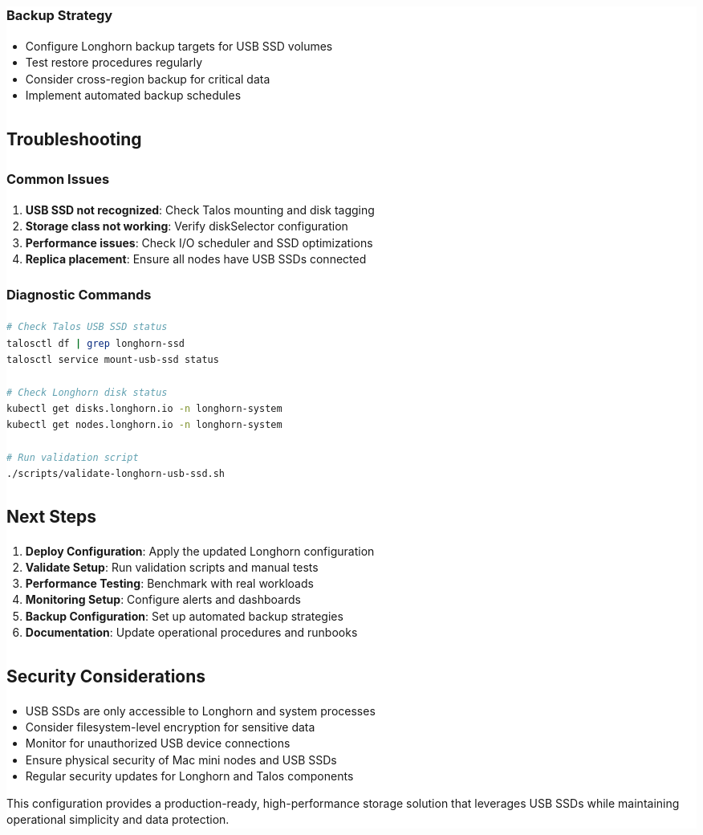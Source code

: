 ### Backup Strategy

- Configure Longhorn backup targets for USB SSD volumes
- Test restore procedures regularly
- Consider cross-region backup for critical data
- Implement automated backup schedules

## Troubleshooting

### Common Issues

1. **USB SSD not recognized**: Check Talos mounting and disk tagging
2. **Storage class not working**: Verify diskSelector configuration
3. **Performance issues**: Check I/O scheduler and SSD optimizations
4. **Replica placement**: Ensure all nodes have USB SSDs connected

### Diagnostic Commands

```bash
# Check Talos USB SSD status
talosctl df | grep longhorn-ssd
talosctl service mount-usb-ssd status

# Check Longhorn disk status
kubectl get disks.longhorn.io -n longhorn-system
kubectl get nodes.longhorn.io -n longhorn-system

# Run validation script
./scripts/validate-longhorn-usb-ssd.sh
```

## Next Steps

1. **Deploy Configuration**: Apply the updated Longhorn configuration
2. **Validate Setup**: Run validation scripts and manual tests
3. **Performance Testing**: Benchmark with real workloads
4. **Monitoring Setup**: Configure alerts and dashboards
5. **Backup Configuration**: Set up automated backup strategies
6. **Documentation**: Update operational procedures and runbooks

## Security Considerations

- USB SSDs are only accessible to Longhorn and system processes
- Consider filesystem-level encryption for sensitive data
- Monitor for unauthorized USB device connections
- Ensure physical security of Mac mini nodes and USB SSDs
- Regular security updates for Longhorn and Talos components

This configuration provides a production-ready, high-performance storage solution that leverages USB SSDs while maintaining operational simplicity and data protection.

